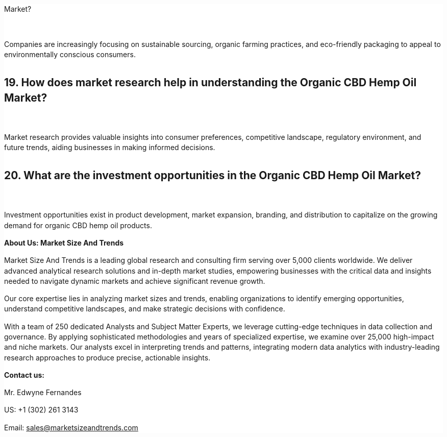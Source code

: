 Market?</h2><p>&nbsp;</p><p>Companies are increasingly focusing on sustainable sourcing, organic farming practices, and eco-friendly packaging to appeal to environmentally conscious consumers.</p><h2>19. How does market research help in understanding the Organic CBD Hemp Oil Market?</h2><p>&nbsp;</p><p>Market research provides valuable insights into consumer preferences, competitive landscape, regulatory environment, and future trends, aiding businesses in making informed decisions.</p><h2>20. What are the investment opportunities in the Organic CBD Hemp Oil Market?</h2><p>&nbsp;</p><p>Investment opportunities exist in product development, market expansion, branding, and distribution to capitalize on the growing demand for organic CBD hemp oil products.</p></body></html></p><p><strong>About Us:&nbsp;Market Size And Trends</strong></p><p>Market Size And Trends&nbsp;is a leading global research and consulting firm serving over 5,000 clients worldwide. We deliver advanced analytical research solutions and in-depth market studies, empowering businesses with the critical data and insights needed to navigate dynamic markets and achieve significant revenue growth.</p><p>Our core expertise lies in analyzing market sizes and trends, enabling organizations to identify emerging opportunities, understand competitive landscapes, and make strategic decisions with confidence.</p><p>With a team of 250 dedicated Analysts and Subject Matter Experts, we leverage cutting-edge techniques in data collection and governance. By applying sophisticated methodologies and years of specialized expertise, we examine over 25,000 high-impact and niche markets. Our analysts excel in interpreting trends and patterns, integrating modern data analytics with industry-leading research approaches to produce precise, actionable insights.</p><p><strong>Contact us:</strong></p><p>Mr. Edwyne Fernandes</p><p>US: +1 (302) 261 3143</p><p>Email: <a href="mailto:sales@marketsizeandtrends.com">sales@marketsizeandtrends.com</a>&nbsp;</p>
